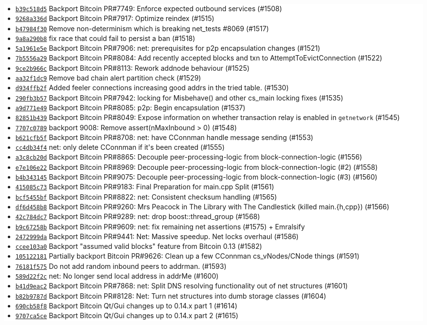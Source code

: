 - [`b39c518d5`](https://github.com/emralspay/emrals/commit/b39c518d5) Backport Bitcoin PR#7749: Enforce expected outbound services (#1508)
- [`9268a336d`](https://github.com/emralspay/emrals/commit/9268a336d) Backport Bitcoin PR#7917: Optimize reindex (#1515)
- [`b47984f30`](https://github.com/emralspay/emrals/commit/b47984f30) Remove non-determinism which is breaking net_tests #8069 (#1517)
- [`9a8a290b8`](https://github.com/emralspay/emrals/commit/9a8a290b8) fix race that could fail to persist a ban (#1518)
- [`5a1961e5e`](https://github.com/emralspay/emrals/commit/5a1961e5e) Backport Bitcoin PR#7906: net: prerequisites for p2p encapsulation changes (#1521)
- [`7b5556a29`](https://github.com/emralspay/emrals/commit/7b5556a29) Backport Bitcoin PR#8084: Add recently accepted blocks and txn to AttemptToEvictConnection (#1522)
- [`9ce2b966c`](https://github.com/emralspay/emrals/commit/9ce2b966c) Backport Bitcoin PR#8113: Rework addnode behaviour (#1525)
- [`aa32f1dc9`](https://github.com/emralspay/emrals/commit/aa32f1dc9) Remove bad chain alert partition check (#1529)
- [`d934ffb2f`](https://github.com/emralspay/emrals/commit/d934ffb2f) Added feeler connections increasing good addrs in the tried table. (#1530)
- [`290fb3b57`](https://github.com/emralspay/emrals/commit/290fb3b57) Backport Bitcoin PR#7942: locking for Misbehave() and other cs_main locking fixes (#1535)
- [`a9d771e49`](https://github.com/emralspay/emrals/commit/a9d771e49) Backport Bitcoin PR#8085: p2p: Begin encapsulation (#1537)
- [`82851b439`](https://github.com/emralspay/emrals/commit/82851b439) Backport Bitcoin PR#8049: Expose information on whether transaction relay is enabled in `getnetwork` (#1545)
- [`7707c0789`](https://github.com/emralspay/emrals/commit/7707c0789) backport 9008: Remove assert(nMaxInbound > 0) (#1548)
- [`b621cfb5f`](https://github.com/emralspay/emrals/commit/b621cfb5f) Backport Bitcoin PR#8708: net: have CConnman handle message sending (#1553)
- [`cc4db34f4`](https://github.com/emralspay/emrals/commit/cc4db34f4) net: only delete CConnman if it's been created (#1555)
- [`a3c8cb20d`](https://github.com/emralspay/emrals/commit/a3c8cb20d) Backport Bitcoin PR#8865: Decouple peer-processing-logic from block-connection-logic (#1556)
- [`e7e106e22`](https://github.com/emralspay/emrals/commit/e7e106e22) Backport Bitcoin PR#8969: Decouple peer-processing-logic from block-connection-logic (#2) (#1558)
- [`b4b343145`](https://github.com/emralspay/emrals/commit/b4b343145) Backport Bitcoin PR#9075: Decouple peer-processing-logic from block-connection-logic (#3) (#1560)
- [`415085c73`](https://github.com/emralspay/emrals/commit/415085c73) Backport Bitcoin PR#9183: Final Preparation for main.cpp Split (#1561)
- [`bcf5455bf`](https://github.com/emralspay/emrals/commit/bcf5455bf) Backport Bitcoin PR#8822: net: Consistent checksum handling (#1565)
- [`df6d458b8`](https://github.com/emralspay/emrals/commit/df6d458b8) Backport Bitcoin PR#9260: Mrs Peacock in The Library with The Candlestick (killed main.{h,cpp}) (#1566)
- [`42c784dc7`](https://github.com/emralspay/emrals/commit/42c784dc7) Backport Bitcoin PR#9289: net: drop boost::thread_group (#1568)
- [`b9c67258b`](https://github.com/emralspay/emrals/commit/b9c67258b) Backport Bitcoin PR#9609: net: fix remaining net assertions (#1575) + Emralsify
- [`2472999da`](https://github.com/emralspay/emrals/commit/2472999da) Backport Bitcoin PR#9441: Net: Massive speedup. Net locks overhaul (#1586)
- [`ccee103a0`](https://github.com/emralspay/emrals/commit/ccee103a0) Backport "assumed valid blocks" feature from Bitcoin 0.13 (#1582)
- [`105122181`](https://github.com/emralspay/emrals/commit/105122181) Partially backport Bitcoin PR#9626: Clean up a few CConnman cs_vNodes/CNode things (#1591)
- [`76181f575`](https://github.com/emralspay/emrals/commit/76181f575) Do not add random inbound peers to addrman. (#1593)
- [`589d22f2c`](https://github.com/emralspay/emrals/commit/589d22f2c) net: No longer send local address in addrMe (#1600)
- [`b41d9eac2`](https://github.com/emralspay/emrals/commit/b41d9eac2) Backport Bitcoin PR#7868: net: Split DNS resolving functionality out of net structures (#1601)
- [`b82b9787d`](https://github.com/emralspay/emrals/commit/b82b9787d) Backport Bitcoin PR#8128: Net: Turn net structures into dumb storage classes (#1604)
- [`690cb58f8`](https://github.com/emralspay/emrals/commit/690cb58f8) Backport Bitcoin Qt/Gui changes up to 0.14.x part 1 (#1614)
- [`9707ca5ce`](https://github.com/emralspay/emrals/commit/9707ca5ce) Backport Bitcoin Qt/Gui changes up to 0.14.x part 2 (#1615)
